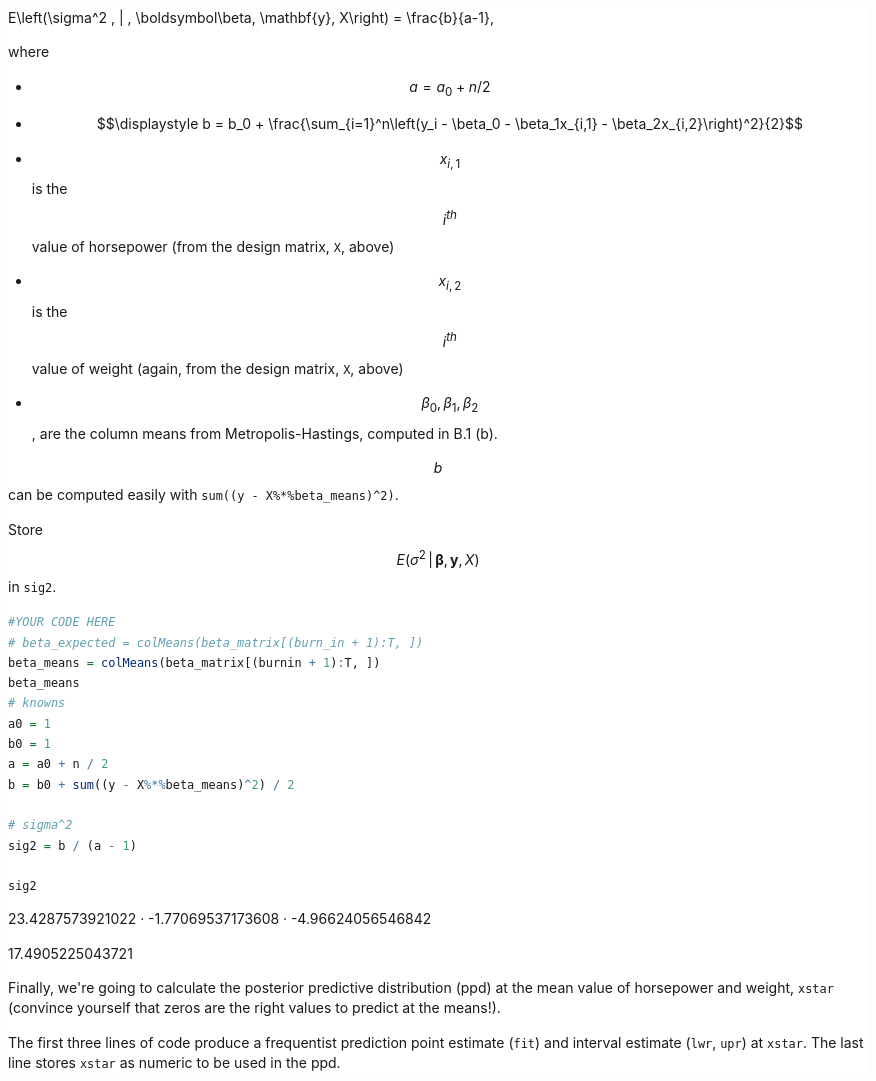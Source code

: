 $$$$E\left(\sigma^2 \, | \, \boldsymbol\beta, \mathbf{y}, X\right) = \frac{b}{a-1},$$$$

where 

- $$a = a_0 + n/2$$

- $$\displaystyle b = b_0 + \frac{\sum_{i=1}^n\left(y_i - \beta_0 - \beta_1x_{i,1} - \beta_2x_{i,2}\right)^2}{2}$$

- $$x_{i,1}$$ is the $$i^{th}$$ value of horsepower (from the design matrix, `X`, above)

- $$x_{i,2}$$ is the $$i^{th}$$ value of weight (again, from the design matrix, `X`, above)

- $$\beta_0, \beta_1, \beta_2$$, are the column means from Metropolis-Hastings, computed in B.1 (b). 

$$b$$ can be computed easily with `sum((y - X%*%beta_means)^2)`.

Store $$E\left(\sigma^2 \, | \, \boldsymbol\beta, \mathbf{y}, X\right)$$ in `sig2`.


```R
#YOUR CODE HERE
# beta_expected = colMeans(beta_matrix[(burn_in + 1):T, ])
beta_means = colMeans(beta_matrix[(burnin + 1):T, ])
beta_means
# knowns
a0 = 1  
b0 = 1 
a = a0 + n / 2
b = b0 + sum((y - X%*%beta_means)^2) / 2

# sigma^2
sig2 = b / (a - 1)

sig2
```


<style>
.list-inline {list-style: none; margin:0; padding: 0}
.list-inline>li {display: inline-block}
.list-inline>li:not(:last-child)::after {content: "\00b7"; padding: 0 .5ex}
</style>
<ol class=list-inline><li>23.4287573921022</li><li>-1.77069537173608</li><li>-4.96624056546842</li></ol>




17.4905225043721


Finally, we're going to calculate the posterior predictive distribution (ppd) at the mean value of horsepower and weight, `xstar`(convince yourself that zeros are the right values to predict at the means!). 

The first three lines of code produce a frequentist prediction point estimate (`fit`) and interval estimate (`lwr`, `upr`) at `xstar`. The last line stores `xstar` as numeric to be used in the ppd. 
